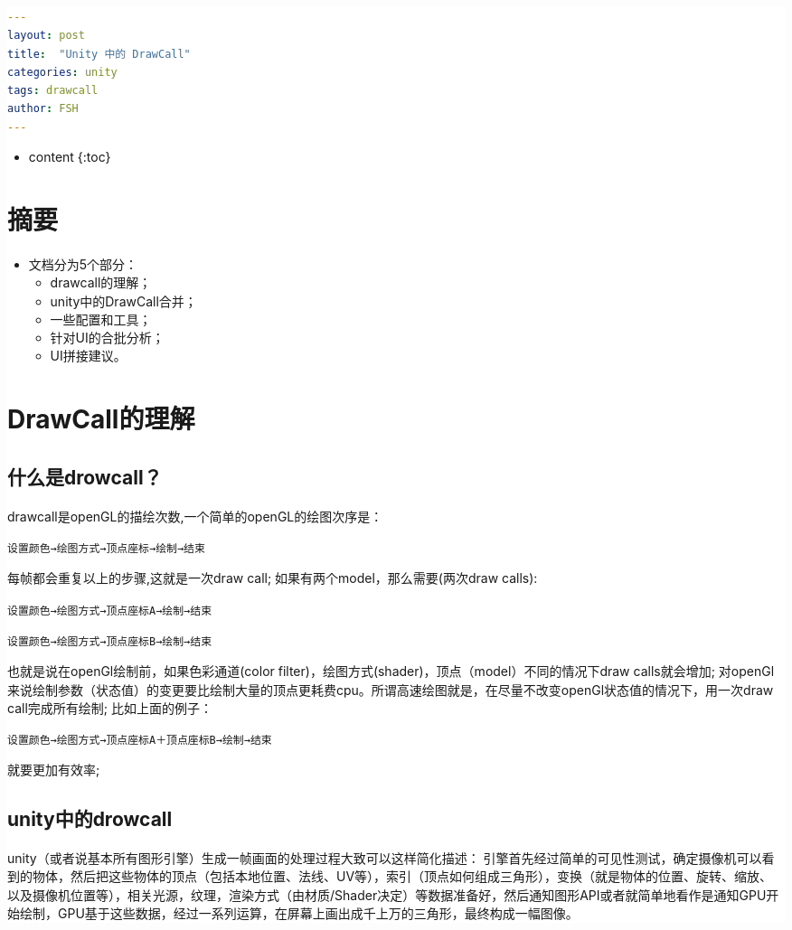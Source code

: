 ```yaml
---
layout: post
title:  "Unity 中的 DrawCall"
categories: unity
tags: drawcall
author: FSH
---
```


* content
{:toc}

# 摘要

* 文档分为5个部分：
    * drawcall的理解；
    * unity中的DrawCall合并；
    * 一些配置和工具；
    * 针对UI的合批分析；
    * UI拼接建议。






# DrawCall的理解

## 什么是drowcall？

drawcall是openGL的描绘次数,一个简单的openGL的绘图次序是：

`设置颜色→绘图方式→顶点座标→绘制→结束`

每帧都会重复以上的步骤,这就是一次draw call;
如果有两个model，那么需要(两次draw calls):

`设置颜色→绘图方式→顶点座标A→绘制→结束`

`设置颜色→绘图方式→顶点座标B→绘制→结束`

也就是说在openGl绘制前，如果色彩通道(color filter)，绘图方式(shader)，顶点（model）不同的情况下draw calls就会增加;
对openGl来说绘制参数（状态值）的变更要比绘制大量的顶点更耗费cpu。所谓高速绘图就是，在尽量不改变openGl状态值的情况下，用一次draw call完成所有绘制;
比如上面的例子： 

`设置颜色→绘图方式→顶点座标A＋顶点座标B→绘制→结束`

就要更加有效率;

## unity中的drowcall

unity（或者说基本所有图形引擎）生成一帧画面的处理过程大致可以这样简化描述：
引擎首先经过简单的可见性测试，确定摄像机可以看到的物体，然后把这些物体的顶点（包括本地位置、法线、UV等），索引（顶点如何组成三角形），变换（就是物体的位置、旋转、缩放、以及摄像机位置等），相关光源，纹理，渲染方式（由材质/Shader决定）等数据准备好，然后通知图形API或者就简单地看作是通知GPU开始绘制，GPU基于这些数据，经过一系列运算，在屏幕上画出成千上万的三角形，最终构成一幅图像。
